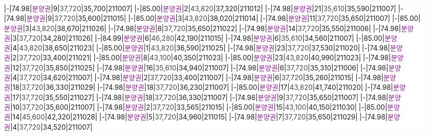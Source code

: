 |-|74.98|<span style="color:#9C11A5">분양권</span>|9|<span style="color:#444444">37,720</span>|35,700|211007|
|-|85.00|<span style="color:#9C11A5">분양권</span>|2|<span style="color:#444444">43,820</span>|37,320|211012|
|-|74.98|<span style="color:#9C11A5">분양권</span>|21|<span style="color:#444444">35,610</span>|35,590|211007|
|-|74.98|<span style="color:#9C11A5">분양권</span>|9|<span style="color:#444444">37,720</span>|35,600|211015|
|-|85.00|<span style="color:#9C11A5">분양권</span>|3|<span style="color:#444444">43,820</span>|38,020|211014|
|-|74.98|<span style="color:#9C11A5">분양권</span>|11|<span style="color:#444444">37,720</span>|35,650|211007|
|-|85.00|<span style="color:#9C11A5">분양권</span>|3|<span style="color:#444444">43,820</span>|38,670|211026|
|-|74.98|<span style="color:#9C11A5">분양권</span>|8|<span style="color:#444444">37,720</span>|35,650|211022|
|-|74.98|<span style="color:#9C11A5">분양권</span>|14|<span style="color:#444444">37,720</span>|35,550|211006|
|-|74.98|<span style="color:#9C11A5">분양권</span>|3|<span style="color:#444444">37,720</span>|34,280|211026|
|-|84.99|<span style="color:#9C11A5">분양권</span>|6|<span style="color:#444444">46,280</span>|42,190|211015|
|-|74.98|<span style="color:#9C11A5">분양권</span>|6|<span style="color:#444444">35,610</span>|34,560|211007|
|-|85.00|<span style="color:#9C11A5">분양권</span>|4|<span style="color:#444444">43,820</span>|38,650|211023|
|-|85.00|<span style="color:#9C11A5">분양권</span>|1|<span style="color:#444444">43,820</span>|36,590|211025|
|-|74.98|<span style="color:#9C11A5">분양권</span>|23|<span style="color:#444444">37,720</span>|37,530|211020|
|-|74.98|<span style="color:#9C11A5">분양권</span>|2|<span style="color:#444444">37,720</span>|33,400|211021|
|-|85.00|<span style="color:#9C11A5">분양권</span>|8|<span style="color:#444444">43,100</span>|40,350|211023|
|-|85.00|<span style="color:#9C11A5">분양권</span>|23|<span style="color:#444444">43,820</span>|40,990|211023|
|-|74.98|<span style="color:#9C11A5">분양권</span>|12|<span style="color:#444444">37,720</span>|35,850|211025|
|-|74.98|<span style="color:#9C11A5">분양권</span>|16|<span style="color:#444444">35,610</span>|34,940|211007|
|-|74.98|<span style="color:#9C11A5">분양권</span>|6|<span style="color:#444444">37,720</span>|35,310|211006|
|-|74.98|<span style="color:#9C11A5">분양권</span>|4|<span style="color:#444444">37,720</span>|34,620|211007|
|-|74.98|<span style="color:#9C11A5">분양권</span>|2|<span style="color:#444444">37,720</span>|33,400|211007|
|-|74.98|<span style="color:#9C11A5">분양권</span>|6|<span style="color:#444444">37,720</span>|35,260|211015|
|-|74.98|<span style="color:#9C11A5">분양권</span>|18|<span style="color:#444444">37,720</span>|36,330|211029|
|-|74.98|<span style="color:#9C11A5">분양권</span>|18|<span style="color:#444444">37,720</span>|36,230|211007|
|-|85.00|<span style="color:#9C11A5">분양권</span>|17|<span style="color:#444444">43,820</span>|41,740|211020|
|-|74.98|<span style="color:#9C11A5">분양권</span>|17|<span style="color:#444444">37,720</span>|35,550|211027|
|-|74.98|<span style="color:#9C11A5">분양권</span>|18|<span style="color:#444444">37,720</span>|36,330|211007|
|-|74.98|<span style="color:#9C11A5">분양권</span>|9|<span style="color:#444444">37,720</span>|35,650|211007|
|-|74.98|<span style="color:#9C11A5">분양권</span>|10|<span style="color:#444444">37,720</span>|35,600|211007|
|-|74.98|<span style="color:#9C11A5">분양권</span>|2|<span style="color:#444444">37,720</span>|33,565|211015|
|-|85.00|<span style="color:#9C11A5">분양권</span>|15|<span style="color:#444444">43,100</span>|40,150|211030|
|-|85.00|<span style="color:#9C11A5">분양권</span>|14|<span style="color:#444444">45,600</span>|42,320|211028|
|-|74.98|<span style="color:#9C11A5">분양권</span>|5|<span style="color:#444444">37,720</span>|34,960|211015|
|-|74.98|<span style="color:#9C11A5">분양권</span>|7|<span style="color:#444444">37,720</span>|35,650|211029|
|-|74.98|<span style="color:#9C11A5">분양권</span>|4|<span style="color:#444444">37,720</span>|34,520|211007|